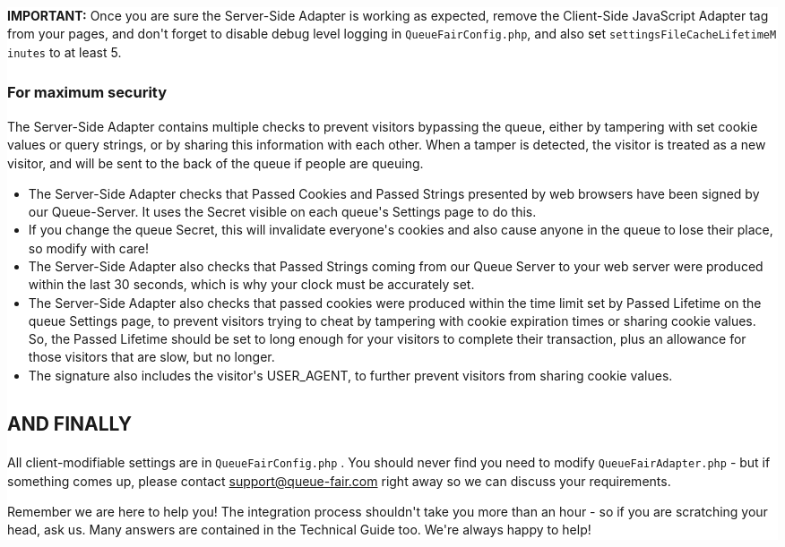 **IMPORTANT:**  Once you are sure the Server-Side Adapter is working as expected, remove the Client-Side JavaScript Adapter tag from your pages, and don't forget to disable debug level logging in `QueueFairConfig.php`, and also set `settingsFileCacheLifetimeMinutes` to at least 5.

### For maximum security

The Server-Side Adapter contains multiple checks to prevent visitors bypassing the queue, either by tampering with set cookie values or query strings, or by sharing this information with each other.  When a tamper is detected, the visitor is treated as a new visitor, and will be sent to the back of the queue if people are queuing.

 - The Server-Side Adapter checks that Passed Cookies and Passed Strings presented by web browsers have been signed by our Queue-Server.  It uses the Secret visible on each queue's Settings page to do this.
 - If you change the queue Secret, this will invalidate everyone's cookies and also cause anyone in the queue to lose their place, so modify with care!
 - The Server-Side Adapter also checks that Passed Strings coming from our Queue Server to your web server were produced within the last 30 seconds, which is why your clock must be accurately set.
 -  The Server-Side Adapter also checks that passed cookies were produced within the time limit set by Passed Lifetime on the queue Settings page, to prevent visitors trying to cheat by tampering with cookie expiration times or sharing cookie values.  So, the Passed Lifetime should be set to long enough for your visitors to complete their transaction, plus an allowance for those visitors that are slow, but no longer.
 - The signature also includes the visitor's USER_AGENT, to further prevent visitors from sharing cookie values.

## AND FINALLY

All client-modifiable settings are in `QueueFairConfig.php` .  You should never find you need to modify `QueueFairAdapter.php` - but if something comes up, please contact support@queue-fair.com right away so we can discuss your requirements.

Remember we are here to help you! The integration process shouldn't take you more than an hour - so if you are scratching your head, ask us.  Many answers are contained in the Technical Guide too.  We're always happy to help!
